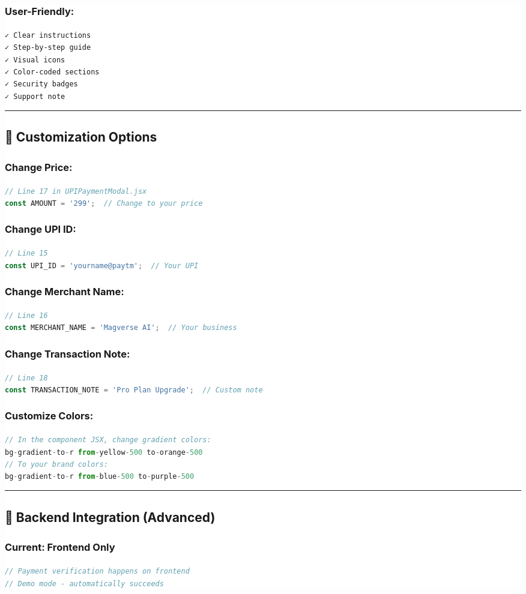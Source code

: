 ### User-Friendly:
```
✓ Clear instructions
✓ Step-by-step guide
✓ Visual icons
✓ Color-coded sections
✓ Security badges
✓ Support note
```

---

## 🎯 Customization Options

### Change Price:
```javascript
// Line 17 in UPIPaymentModal.jsx
const AMOUNT = '299';  // Change to your price
```

### Change UPI ID:
```javascript
// Line 15
const UPI_ID = 'yourname@paytm';  // Your UPI
```

### Change Merchant Name:
```javascript
// Line 16
const MERCHANT_NAME = 'Magverse AI';  // Your business
```

### Change Transaction Note:
```javascript
// Line 18
const TRANSACTION_NOTE = 'Pro Plan Upgrade';  // Custom note
```

### Customize Colors:
```javascript
// In the component JSX, change gradient colors:
bg-gradient-to-r from-yellow-500 to-orange-500
// To your brand colors:
bg-gradient-to-r from-blue-500 to-purple-500
```

---

## 🔄 Backend Integration (Advanced)

### Current: Frontend Only
```javascript
// Payment verification happens on frontend
// Demo mode - automatically succeeds
```
